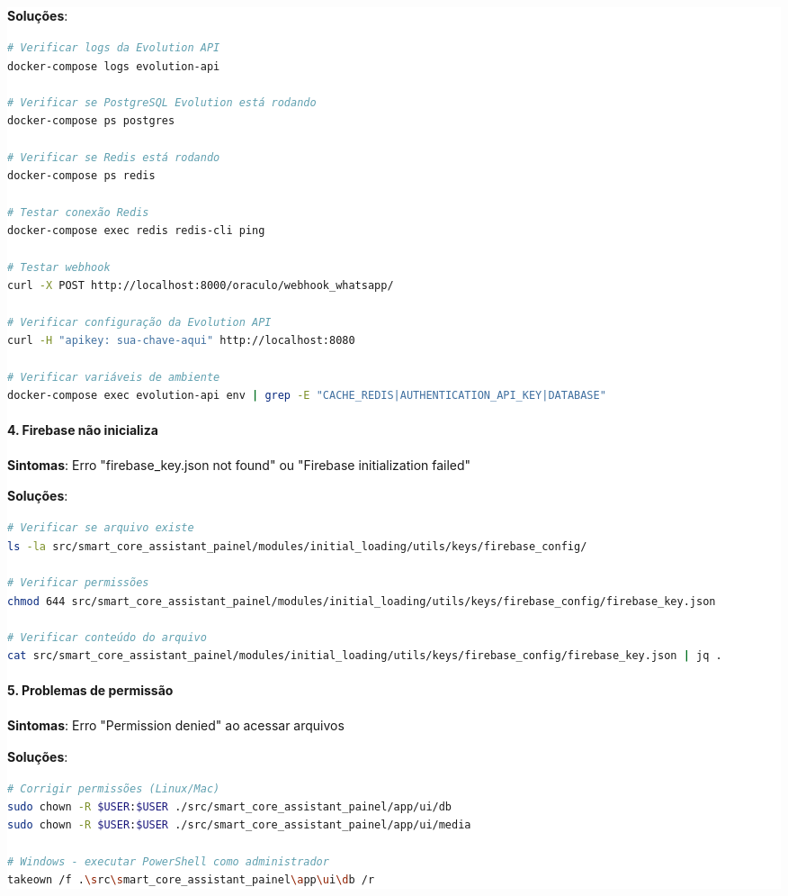 **Soluções**:
```bash
# Verificar logs da Evolution API
docker-compose logs evolution-api

# Verificar se PostgreSQL Evolution está rodando
docker-compose ps postgres

# Verificar se Redis está rodando
docker-compose ps redis

# Testar conexão Redis
docker-compose exec redis redis-cli ping

# Testar webhook
curl -X POST http://localhost:8000/oraculo/webhook_whatsapp/

# Verificar configuração da Evolution API
curl -H "apikey: sua-chave-aqui" http://localhost:8080

# Verificar variáveis de ambiente
docker-compose exec evolution-api env | grep -E "CACHE_REDIS|AUTHENTICATION_API_KEY|DATABASE"
```

#### 4. Firebase não inicializa

**Sintomas**: Erro "firebase_key.json not found" ou "Firebase initialization failed"

**Soluções**:
```bash
# Verificar se arquivo existe
ls -la src/smart_core_assistant_painel/modules/initial_loading/utils/keys/firebase_config/

# Verificar permissões
chmod 644 src/smart_core_assistant_painel/modules/initial_loading/utils/keys/firebase_config/firebase_key.json

# Verificar conteúdo do arquivo
cat src/smart_core_assistant_painel/modules/initial_loading/utils/keys/firebase_config/firebase_key.json | jq .
```

#### 5. Problemas de permissão

**Sintomas**: Erro "Permission denied" ao acessar arquivos

**Soluções**:
```bash
# Corrigir permissões (Linux/Mac)
sudo chown -R $USER:$USER ./src/smart_core_assistant_painel/app/ui/db
sudo chown -R $USER:$USER ./src/smart_core_assistant_painel/app/ui/media

# Windows - executar PowerShell como administrador
takeown /f .\src\smart_core_assistant_painel\app\ui\db /r
```
